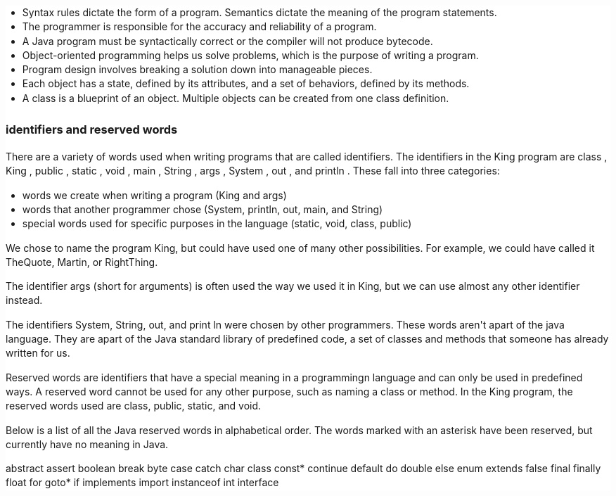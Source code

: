 - Syntax rules dictate the form of a program. Semantics dictate the meaning of the program statements.
- The programmer is responsible for the accuracy and reliability of a program.
- A Java program must be syntactically correct or the compiler will not produce bytecode.
- Object-oriented programming helps us solve problems, which is the purpose of writing a program.
- Program design involves breaking a solution down into manageable pieces.
- Each object has a state, defined by its attributes, and a set of behaviors, defined by its methods.
- A class is a blueprint of an object. Multiple objects can be created from one class definition.

### identifiers and reserved words 
 
 There are a variety of words used when writing programs that are called identifiers. The identifiers in the King program are class , King , public , static , void , main , String , args , System , out , and println . These fall into three categories:
 - words we create when writing a program (King and args)
 - words that another programmer chose (System, println, out, main, and String)
 - special words used for specific purposes in the language (static, void, class, public)

 We chose to name the program King, but could have used one of many other possibilities. For example, we could have called it TheQuote, Martin, or RightThing.

 The identifier args (short for arguments) is often used the way we used it in King, but we can use almost any other identifier instead.

 The identifiers System, String, out, and print ln were chosen by other programmers. These words aren't apart of the java language. They are apart of the Java standard library of predefined code, a set of classes and methods that someone has already written for us. 

Reserved words are identifiers that have a special meaning in a programmingn language and can only be used in predefined ways. A reserved word cannot be
used for any other purpose, such as naming a class or method. In the King program, the reserved words used are class, public, static, and void. 

Below is a list of all the Java reserved words in alphabetical order. The words marked with an asterisk have been reserved, but currently have no meaning in Java.

abstract
assert
boolean
break
byte
case
catch
char
class
const*
continue
default
do
double
else
enum
extends
false
final
finally
float
for
goto*
if
implements
import
instanceof
int
interface